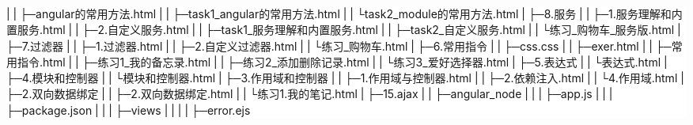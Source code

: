 |     |           ├─angular的常用方法.html
|     |           ├─task1_angular的常用方法.html
|     |           └task2_module的常用方法.html
|     ├─8.服务
|     |  ├─1.服务理解和内置服务.html
|     |  ├─2.自定义服务.html
|     |  ├─task1_服务理解和内置服务.html
|     |  ├─task2_自定义服务.html
|     |  └练习_购物车_服务版.html
|     ├─7.过滤器
|     |   ├─1.过滤器.html
|     |   ├─2.自定义过滤器.html
|     |   └练习_购物车.html
|     ├─6.常用指令
|     |   ├─css.css
|     |   ├─exer.html
|     |   ├─常用指令.html
|     |   ├─练习1_我的备忘录.html
|     |   ├─练习2_添加删除记录.html
|     |   └练习3_爱好选择器.html
|     ├─5.表达式
|     |   └表达式.html
|     ├─4.模块和控制器
|     |    └模块和控制器.html
|     ├─3.作用域和控制器
|     |     ├─1.作用域与控制器.html
|     |     ├─2.依赖注入.html
|     |     └4.作用域.html
|     ├─2.双向数据绑定
|     |    ├─2.双向数据绑定.html
|     |    └练习1.我的笔记.html
|     ├─15.ajax
|     |    ├─angular_node
|     |    |      ├─app.js
|     |    |      ├─package.json
|     |    |      ├─views
|     |    |      |   ├─error.ejs